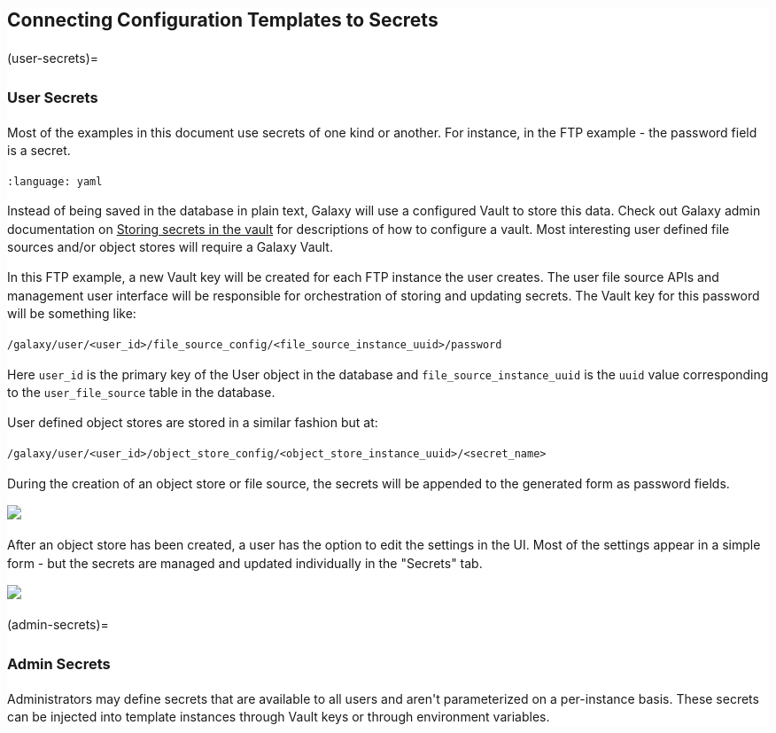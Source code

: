 
## Connecting Configuration Templates to Secrets

(user-secrets)=
### User Secrets

Most of the examples in this document use secrets of one kind or another. For instance, in the FTP
example - the password field is a secret.

```{literalinclude} ../../../lib/galaxy/files/templates/examples/production_ftp.yml
:language: yaml
```

Instead of being saved in the database in plain text, Galaxy will use a configured Vault to store
this data. Check out Galaxy admin documentation on [Storing secrets in the vault](https://docs.galaxyproject.org/en/master/admin/special_topics/vault.html) for descriptions of how to configure
a vault. Most interesting user defined file sources and/or object stores will require a Galaxy Vault.

In this FTP example, a new Vault key will be created for each FTP instance the user creates.
The user file source APIs and management user interface will be responsible for orchestration of
storing and updating secrets. The Vault key for this password will be something like:

```
/galaxy/user/<user_id>/file_source_config/<file_source_instance_uuid>/password
```

Here ``user_id`` is the primary key of the User object in the database and 
``file_source_instance_uuid`` is the ``uuid`` value corresponding to the ``user_file_source``
table in the database.

User defined object stores are stored in a similar fashion but at:

```
/galaxy/user/<user_id>/object_store_config/<object_store_instance_uuid>/<secret_name>
```

During the creation of an object store or file source, the secrets will be appended to the generated
form as password fields.

![](config-template-secrets-create.png)

After an object store has been created, a user has the option to edit the settings in the UI.
Most of the settings appear in a simple form - but the secrets are managed and updated
individually in the "Secrets" tab.

![](config-template-secrets-edit.png)


(admin-secrets)=
### Admin Secrets

Administrators may define secrets that are available to all users and aren't parameterized
on a per-instance basis. These secrets can be injected into template instances through Vault
keys or through environment variables.
